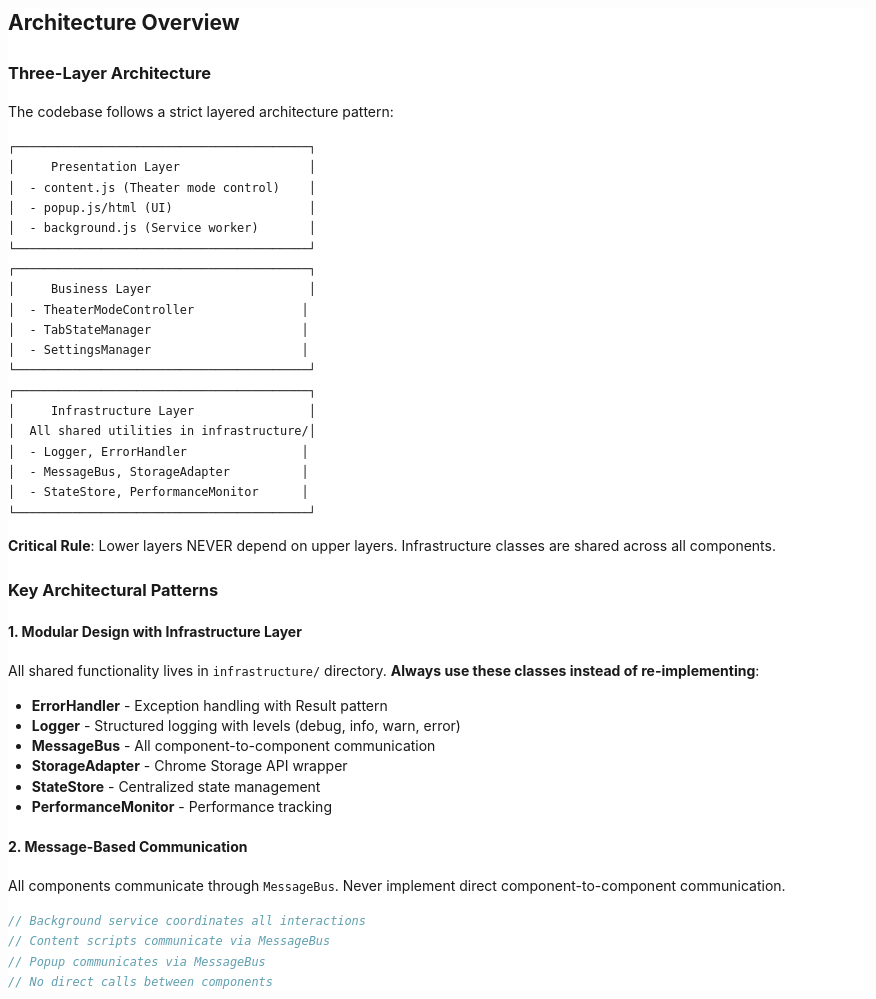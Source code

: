 ## Architecture Overview

### Three-Layer Architecture

The codebase follows a strict layered architecture pattern:

```
┌─────────────────────────────────────────┐
│     Presentation Layer                  │
│  - content.js (Theater mode control)    │
│  - popup.js/html (UI)                   │
│  - background.js (Service worker)       │
└─────────────────────────────────────────┘
┌─────────────────────────────────────────┐
│     Business Layer                      │
│  - TheaterModeController               │
│  - TabStateManager                     │
│  - SettingsManager                     │
└─────────────────────────────────────────┘
┌─────────────────────────────────────────┐
│     Infrastructure Layer                │
│  All shared utilities in infrastructure/│
│  - Logger, ErrorHandler                │
│  - MessageBus, StorageAdapter          │
│  - StateStore, PerformanceMonitor      │
└─────────────────────────────────────────┘
```

**Critical Rule**: Lower layers NEVER depend on upper layers. Infrastructure classes are shared across all components.

### Key Architectural Patterns

#### 1. Modular Design with Infrastructure Layer

All shared functionality lives in `infrastructure/` directory. **Always use these classes instead of re-implementing**:

- **ErrorHandler** - Exception handling with Result pattern
- **Logger** - Structured logging with levels (debug, info, warn, error)
- **MessageBus** - All component-to-component communication
- **StorageAdapter** - Chrome Storage API wrapper
- **StateStore** - Centralized state management
- **PerformanceMonitor** - Performance tracking

#### 2. Message-Based Communication

All components communicate through `MessageBus`. Never implement direct component-to-component communication.

```javascript
// Background service coordinates all interactions
// Content scripts communicate via MessageBus
// Popup communicates via MessageBus
// No direct calls between components
```
